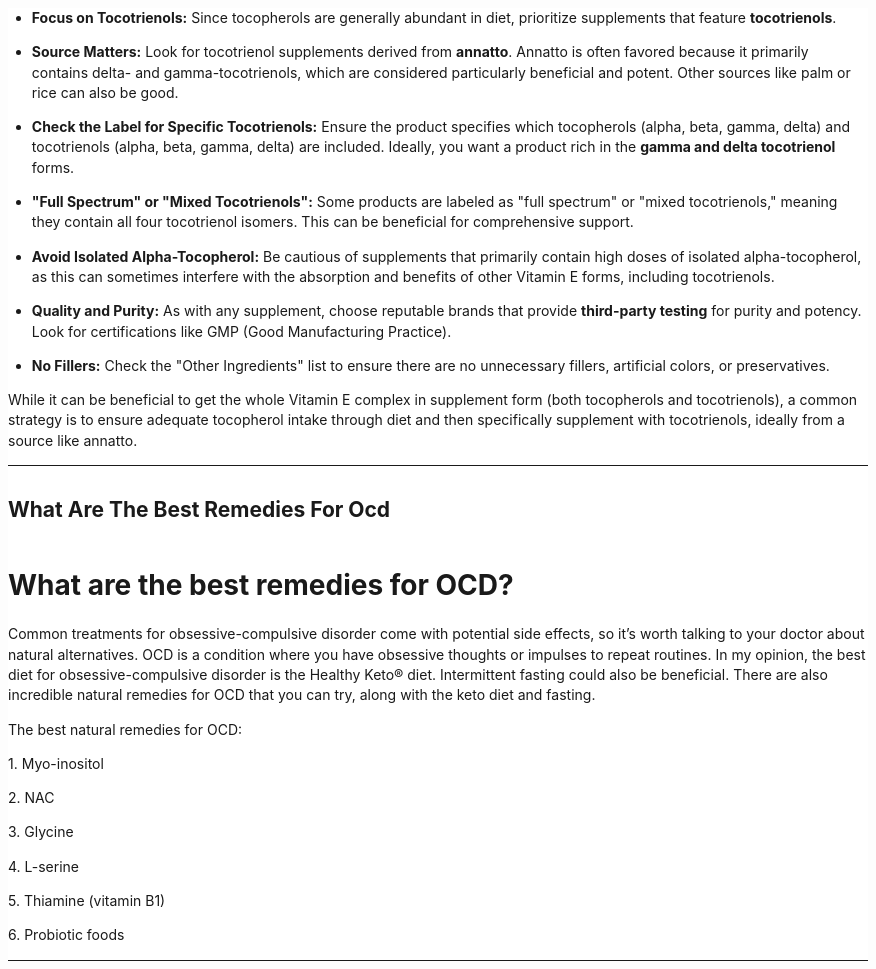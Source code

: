 - **Focus on Tocotrienols:** Since tocopherols are generally abundant in diet, prioritize supplements that feature **tocotrienols**. 

- **Source Matters:** Look for tocotrienol supplements derived from **annatto**. Annatto is often favored because it primarily contains delta- and gamma-tocotrienols, which are considered particularly beneficial and potent. Other sources like palm or rice can also be good. 

- **Check the Label for Specific Tocotrienols:** Ensure the product specifies which tocopherols (alpha, beta, gamma, delta) and tocotrienols (alpha, beta, gamma, delta) are included. Ideally, you want a product rich in the **gamma and delta tocotrienol** forms. 

- **"Full Spectrum" or "Mixed Tocotrienols":** Some products are labeled as "full spectrum" or "mixed tocotrienols," meaning they contain all four tocotrienol isomers. This can be beneficial for comprehensive support. 

- **Avoid Isolated Alpha-Tocopherol:** Be cautious of supplements that primarily contain high doses of isolated alpha-tocopherol, as this can sometimes interfere with the absorption and benefits of other Vitamin E forms, including tocotrienols. 

- **Quality and Purity:** As with any supplement, choose reputable brands that provide **third-party testing** for purity and potency. Look for certifications like GMP (Good Manufacturing Practice). 

- **No Fillers:** Check the "Other Ingredients" list to ensure there are no unnecessary fillers, artificial colors, or preservatives. 

While it can be beneficial to get the whole Vitamin E complex in supplement form (both tocopherols and tocotrienols), a common strategy is to ensure adequate tocopherol intake through diet and then specifically supplement with tocotrienols, ideally from a source like annatto.

---

## What Are The Best Remedies For Ocd

# What are the best remedies for OCD?

Common treatments for obsessive-compulsive disorder come with potential side effects, so it’s worth talking to your doctor about natural alternatives. OCD is a condition where you have obsessive thoughts or impulses to repeat routines. In my opinion, the best diet for obsessive-compulsive disorder is the Healthy Keto® diet. Intermittent fasting could also be beneficial. There are also incredible natural remedies for OCD that you can try, along with the keto diet and fasting.

The best natural remedies for OCD:

1\. Myo-inositol

2\. NAC

3\. Glycine

4\. L-serine

5\. Thiamine (vitamin B1)

6\. Probiotic foods

---
